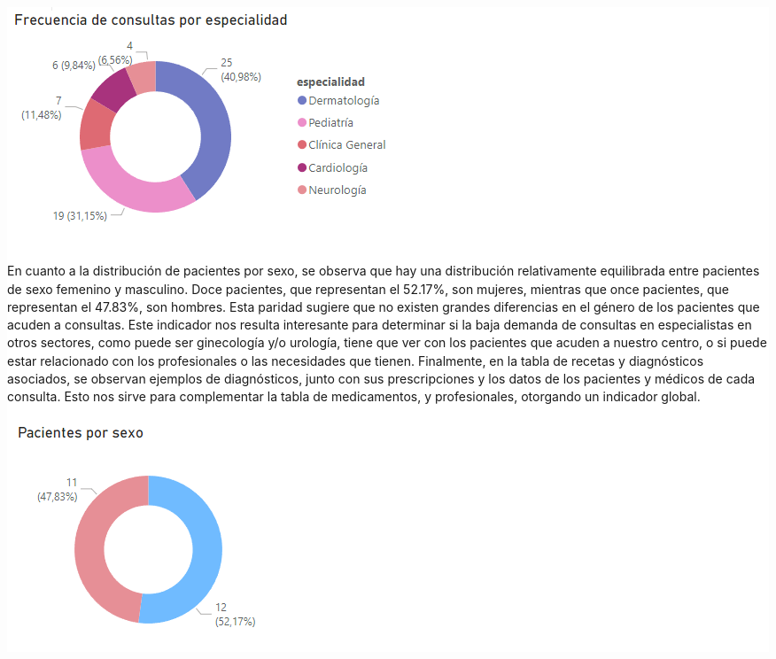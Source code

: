 ![](imagenes/freq_por_especialidad.png)


En cuanto a la distribución de pacientes por sexo, se observa que hay una distribución relativamente equilibrada entre pacientes de sexo femenino y masculino. Doce pacientes, que representan el 52.17%, son mujeres, mientras que once pacientes, que representan el 47.83%, son hombres. Esta paridad sugiere que no existen grandes diferencias en el género de los pacientes que acuden a consultas.
Este indicador nos resulta interesante para determinar si la baja demanda de consultas en especialistas en otros sectores, como puede ser ginecología y/o urología, tiene que ver con los pacientes que acuden a nuestro centro, o si puede estar relacionado con los profesionales o las necesidades que tienen.
Finalmente, en la tabla de recetas y diagnósticos asociados, se observan ejemplos de diagnósticos, junto con sus prescripciones y los datos de los pacientes y médicos de cada consulta. Esto nos sirve para complementar la tabla de medicamentos, y profesionales, otorgando un indicador global. 

![](imagenes/id_sexo.png)
